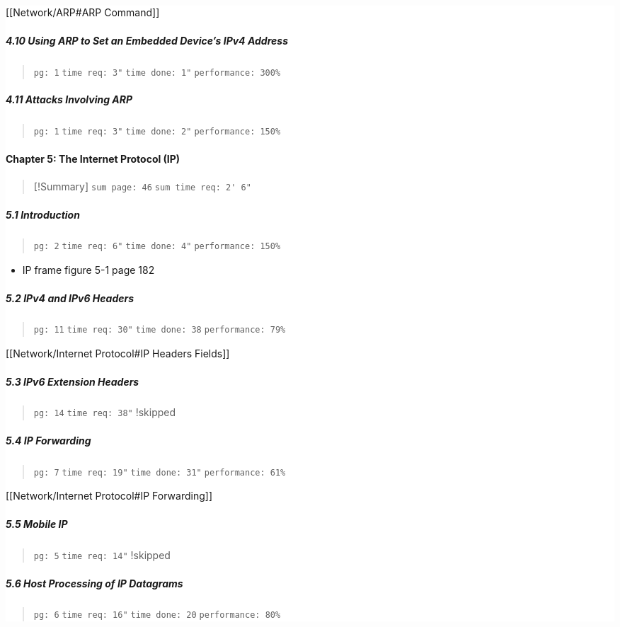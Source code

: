 [[Network/ARP#ARP Command]]

##### 4.10 Using ARP to Set an Embedded Device’s IPv4 Address
> `pg: 1`
> `time req: 3"`
> `time done: 1"`
> `performance: 300%`

##### 4.11 Attacks Involving ARP
> `pg: 1`
> `time req: 3"`
> `time done: 2"`
> `performance: 150%`

#### Chapter 5: The Internet Protocol (IP)
> [!Summary]
> `sum page: 46`
> `sum time req: 2' 6"`
##### 5.1 Introduction
> `pg: 2`
> `time req: 6"`
> `time done: 4"`
> `performance: 150%`

* IP frame figure 5-1 page 182

##### 5.2 IPv4 and IPv6 Headers
> `pg: 11`
> `time req: 30"`
> `time done: 38`
> `performance: 79%`

[[Network/Internet Protocol#IP Headers Fields]]

##### 5.3 IPv6 Extension Headers
> `pg: 14`
> `time req: 38"`
> !skipped

##### 5.4 IP Forwarding
> `pg: 7`
> `time req: 19"`
> `time done: 31"`
> `performance: 61%`

[[Network/Internet Protocol#IP Forwarding]]

##### 5.5 Mobile IP
> `pg: 5`
> `time req: 14"`
> !skipped

##### 5.6 Host Processing of IP Datagrams
> `pg: 6`
> `time req: 16"`
> `time done: 20`
> `performance: 80%`
